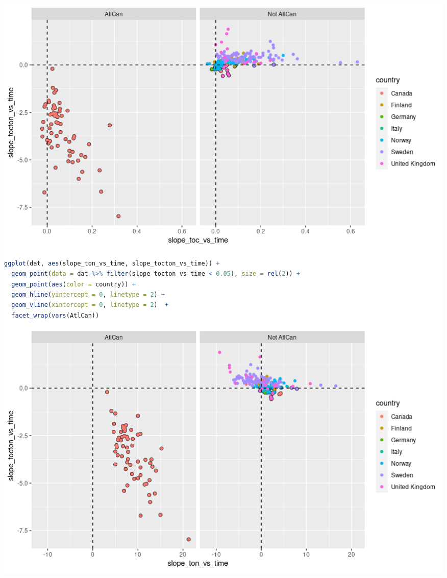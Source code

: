 ![](161b1_Time_series_tocton_wo_slopes_files/figure-html/unnamed-chunk-13-1.png)

```r
ggplot(dat, aes(slope_ton_vs_time, slope_tocton_vs_time)) + 
  geom_point(data = dat %>% filter(slope_tocton_vs_time < 0.05), size = rel(2)) +
  geom_point(aes(color = country)) +
  geom_hline(yintercept = 0, linetype = 2) + 
  geom_vline(xintercept = 0, linetype = 2)  +
  facet_wrap(vars(AtlCan))
```

![](161b1_Time_series_tocton_wo_slopes_files/figure-html/unnamed-chunk-13-2.png)
